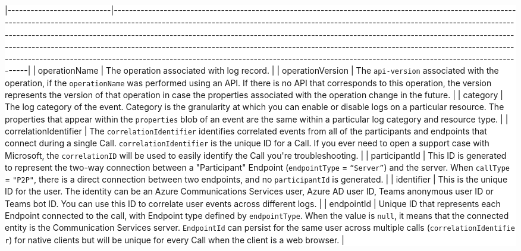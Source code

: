 |---------------------------|-------------------------------------------------------------------------------------------------------------------------------------------------------------------------------------------------------------------------------------------------------------------------------------------------------------------------------------------------------------------------------------------------------------------------------------------------------------------------------------------------------------------------------------------------------------------------------------------------------------------------------------------------------------------|
|     operationName         |     The operation associated with log record.                                                                                                                                                                                                                                                                                                                                                                                                                                                                                                                                                                                                                   |
|     operationVersion      |     The `api-version` associated with the operation, if the `operationName` was performed using an API. If there is no API that corresponds to this   operation, the version represents the version of that operation in case the properties associated with the operation change in the future.                                                                                                                                                                                                                                                                                                                                                                  |
|     category              |     The log category of the event. Category is the granularity at which you can enable or disable logs on a particular resource. The properties   that appear within the `properties` blob of an event are the same within a particular log category and resource type.                                                                                                                                                                                                                                                                                                                                                                                         |
|     correlationIdentifier     |     The `correlationIdentifier` identifies correlated events from all of the participants and endpoints that connect during a single Call. `correlationIdentifier` is the unique ID for a Call. If you ever need to open a support case with Microsoft, the `correlationID` will be used to easily identify the Call you're troubleshooting.                                                                                                                                                                                                                                                                                                                                                                         |
|     participantId         |     This ID is generated to represent the two-way connection between a "Participant" Endpoint (`endpointType` =  `“Server”`) and the server. When `callType`   = `"P2P"`, there is a direct connection between two endpoints, and no `participantId` is generated.                                                                                                                                                                                                                                                                                                                                                                                                |
|     identifier            |     This is the unique ID for the user. The identity can be an Azure Communications Services user, Azure AD user ID, Teams anonymous user ID or Teams bot ID. You can use this ID to correlate user events across different logs.                                                                                                                                                                                                                                                                                                                                                                                                                                                                                       |
|     endpointId            |     Unique ID that represents each Endpoint connected to the call, with Endpoint type defined  by `endpointType`.   When the value is `null`, it means that the connected entity is the Communication Services server.  `EndpointId` can persist for the same user across multiple calls (`correlationIdentifier`) for native clients but will be unique for every Call when the client is a web browser.                                                                                                                                                                                                                                                                                  |